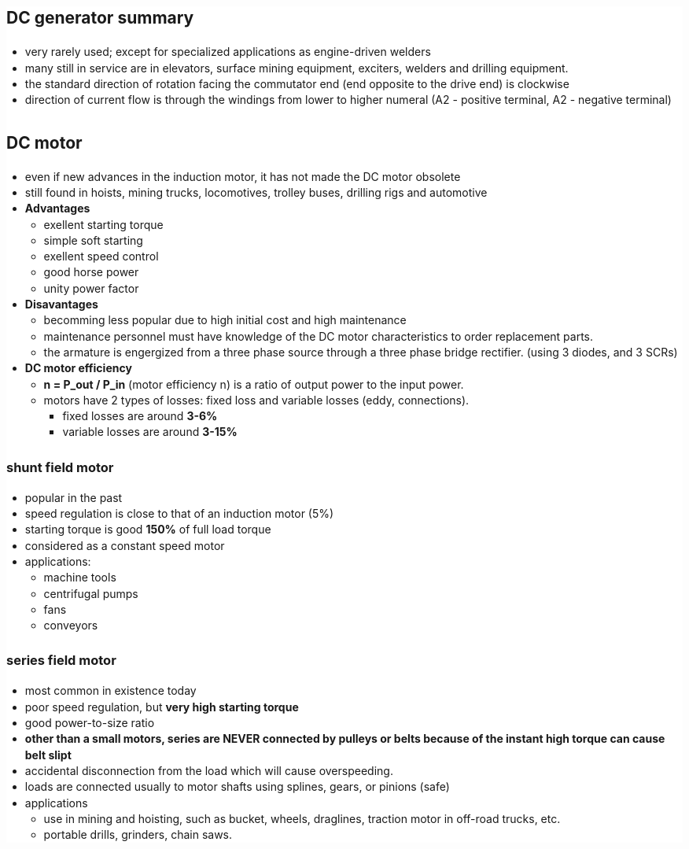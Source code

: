 ## DC generator summary

- very rarely used; except for specialized applications as engine-driven welders
- many still in service are in elevators, surface mining equipment, exciters, welders and drilling equipment.
- the standard direction of rotation facing the commutator end (end opposite to the drive end) is clockwise
- direction of current flow is through the windings from lower to higher numeral (A2 - positive terminal, A2 - negative terminal)

## DC motor

- even if new advances in the induction motor, it has not made the DC motor obsolete
- still found in hoists, mining trucks, locomotives, trolley buses, drilling rigs and automotive
- **Advantages**
    - exellent starting torque
    - simple soft starting
    - exellent speed control
    - good horse power
    - unity power factor
- **Disavantages**
    - becomming less popular due to high initial cost and high maintenance
    - maintenance personnel must have knowledge of the DC motor characteristics to order replacement parts.
    - the armature is engergized from a three phase source through a three phase bridge rectifier. (using 3 diodes, and 3 SCRs)
- **DC motor efficiency**
    - **n = P_out / P_in** (motor efficiency n) is a ratio of output power to the input power.
    - motors have 2 types of losses: fixed loss and variable losses (eddy, connections).
        - fixed losses are around **3-6%**
        - variable losses are around **3-15%**


### shunt field motor

- popular in the past
- speed regulation is close to that of an induction motor (5%)
- starting torque is good **150%** of full load torque
- considered as a constant speed motor
- applications:
    - machine tools
    - centrifugal pumps
    - fans
    - conveyors

 
### series field motor

- most common in existence today
- poor speed regulation, but **very high starting torque**
- good power-to-size ratio
- **other than a small motors, series are NEVER connected by pulleys or belts because of the instant high torque can cause belt slipt**
- accidental disconnection from the load which will cause overspeeding.
- loads are connected usually to motor shafts using splines, gears, or pinions (safe)
- applications
    - use in mining and hoisting, such as bucket, wheels, draglines, traction motor in off-road trucks, etc.
    - portable drills, grinders, chain saws.
